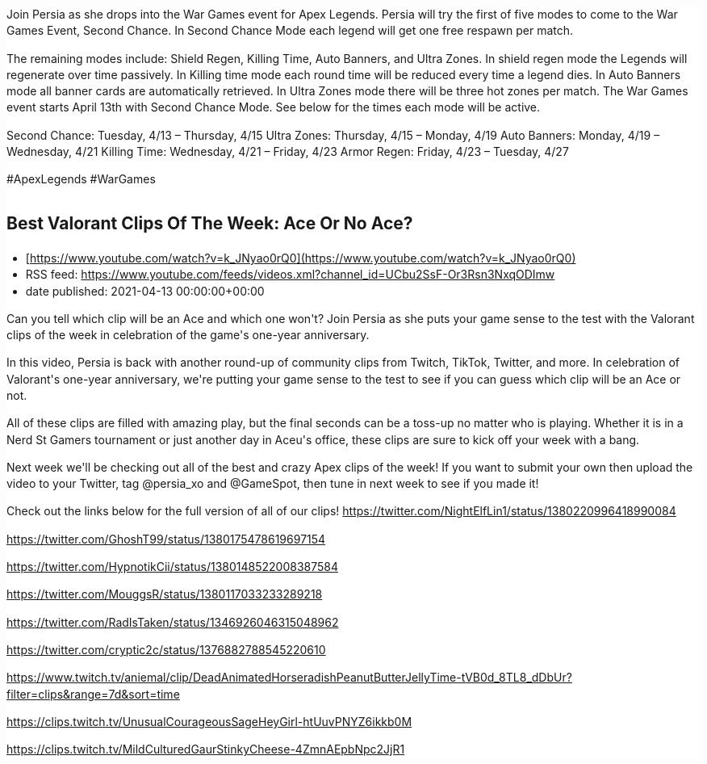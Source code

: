 Join Persia as she drops into the War Games event for Apex Legends. Persia will try the first of five modes to come to the War Games Event, Second Chance. In Second Chance Mode each legend will get one free respawn per match. 

The remaining modes include: Shield Regen, Killing Time, Auto Banners, and Ultra Zones. In shield regen mode the Legends will regenerate over time passively. In Killing time mode each round time will be reduced every time a legend dies. In Auto Banners mode all banner cards are automatically retrieved. In Ultra Zones mode there will be three hot zones per match. The War Games event starts April 13th with Second Chance Mode. See below for the times each mode will be active.

Second Chance: Tuesday, 4/13 – Thursday, 4/15
Ultra Zones: Thursday, 4/15 – Monday, 4/19
Auto Banners: Monday, 4/19 – Wednesday, 4/21
Killing Time: Wednesday, 4/21 – Friday, 4/23
Armor Regen: Friday, 4/23 – Tuesday, 4/27

#ApexLegends #WarGames

## Best Valorant Clips Of The Week: Ace Or No Ace?
 - [https://www.youtube.com/watch?v=k_JNyao0rQ0](https://www.youtube.com/watch?v=k_JNyao0rQ0)
 - RSS feed: https://www.youtube.com/feeds/videos.xml?channel_id=UCbu2SsF-Or3Rsn3NxqODImw
 - date published: 2021-04-13 00:00:00+00:00

Can you tell which clip will be an Ace and which one won't? Join Persia as she puts your game sense to the test with the Valorant clips of the week in celebration of the game's one-year anniversary. 

In this video, Persia is back with another round-up of community clips from Twitch, TikTok, Twitter, and more. In celebration of Valorant's one-year anniversary, we're putting your game sense to the test to see if you can guess which clip will be an Ace or not. 

All of these clips are filled with amazing play, but the final seconds can be a toss-up no matter who is playing. Whether it is in a Nerd St Gamers tournament or just another day in Aceu's office, these clips are sure to kick off your week with a bang. 

Next week we'll be checking out all of the best and crazy Apex clips of the week! If you want to submit your own then upload the video to your Twitter, tag @persia_xo and @GameSpot, then tune in next week to see if you made it! 

Check out the links below for the full version of all of our clips!
https://twitter.com/NightElfLin1/status/1380220996418990084

https://twitter.com/GhoshT99/status/1380175478619697154

https://twitter.com/HypnotikCii/status/1380148522008387584

https://twitter.com/MouggsR/status/1380117033233289218

https://twitter.com/RadIsTaken/status/1346926046315048962

https://twitter.com/cryptic2c/status/1376882788545220610

https://www.twitch.tv/aniemal/clip/DeadAnimatedHorseradishPeanutButterJellyTime-tVB0d_8TL8_dDbUr?filter=clips&range=7d&sort=time

https://clips.twitch.tv/UnusualCourageousSageHeyGirl-htUuvPNYZ6ikkb0M

https://clips.twitch.tv/MildCulturedGaurStinkyCheese-4ZmnAEpbNpc2JjR1

